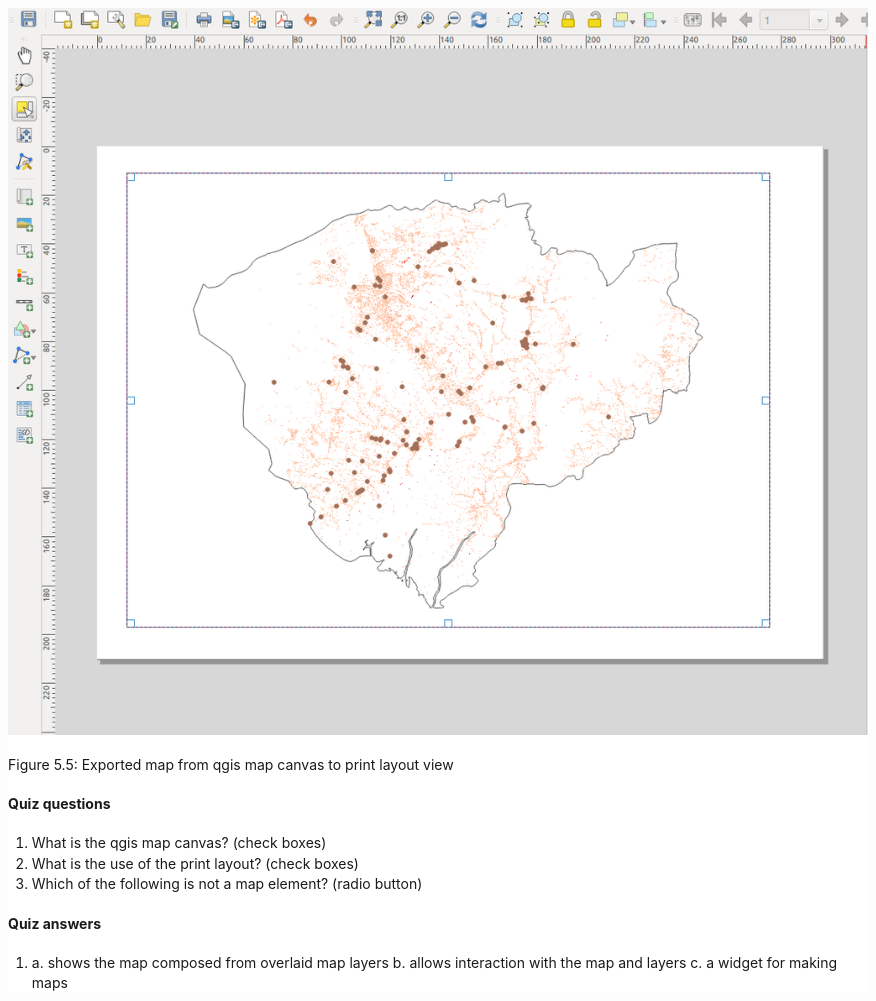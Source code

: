 ![Exported map from qgis map canvas to print layout view](media/print-canvas-map.png "Exported map from qgis map canvas to print layout view")

Figure 5.5: Exported map from qgis map canvas to print layout view

#### **Quiz questions**

1. What is the qgis map canvas? (check boxes)
2. What is the use of the print layout? (check boxes)
3. Which of the following is not a map element? (radio button)
    
#### **Quiz answers**

1. a. shows the map composed from overlaid map layers
   b. allows interaction with the map and layers
   c. a widget for making maps
